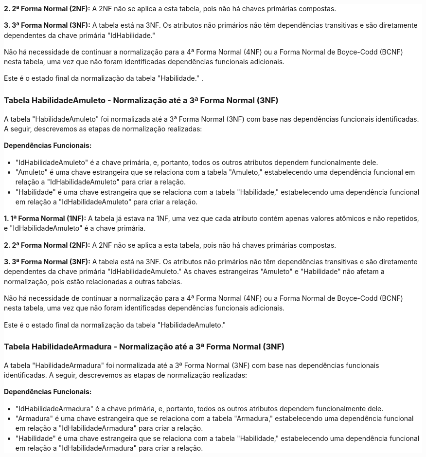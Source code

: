 **2. 2ª Forma Normal (2NF):** A 2NF não se aplica a esta tabela, pois não há chaves primárias compostas.

**3. 3ª Forma Normal (3NF):** A tabela está na 3NF. Os atributos não primários não têm dependências transitivas e são diretamente dependentes da chave primária "IdHabilidade."

Não há necessidade de continuar a normalização para a 4ª Forma Normal (4NF) ou a Forma Normal de Boyce-Codd (BCNF) nesta tabela, uma vez que não foram identificadas dependências funcionais adicionais.

Este é o estado final da normalização da tabela "Habilidade."
.

### Tabela HabilidadeAmuleto - Normalização até a 3ª Forma Normal (3NF)

A tabela "HabilidadeAmuleto" foi normalizada até a 3ª Forma Normal (3NF) com base nas dependências funcionais identificadas. A seguir, descrevemos as etapas de normalização realizadas:

**Dependências Funcionais:**
- "IdHabilidadeAmuleto" é a chave primária, e, portanto, todos os outros atributos dependem funcionalmente dele.
- "Amuleto" é uma chave estrangeira que se relaciona com a tabela "Amuleto," estabelecendo uma dependência funcional em relação a "IdHabilidadeAmuleto" para criar a relação.
- "Habilidade" é uma chave estrangeira que se relaciona com a tabela "Habilidade," estabelecendo uma dependência funcional em relação a "IdHabilidadeAmuleto" para criar a relação.

**1. 1ª Forma Normal (1NF):** A tabela já estava na 1NF, uma vez que cada atributo contém apenas valores atômicos e não repetidos, e "IdHabilidadeAmuleto" é a chave primária.

**2. 2ª Forma Normal (2NF):** A 2NF não se aplica a esta tabela, pois não há chaves primárias compostas.

**3. 3ª Forma Normal (3NF):** A tabela está na 3NF. Os atributos não primários não têm dependências transitivas e são diretamente dependentes da chave primária "IdHabilidadeAmuleto." As chaves estrangeiras "Amuleto" e "Habilidade" não afetam a normalização, pois estão relacionadas a outras tabelas.

Não há necessidade de continuar a normalização para a 4ª Forma Normal (4NF) ou a Forma Normal de Boyce-Codd (BCNF) nesta tabela, uma vez que não foram identificadas dependências funcionais adicionais.

Este é o estado final da normalização da tabela "HabilidadeAmuleto."

### Tabela HabilidadeArmadura - Normalização até a 3ª Forma Normal (3NF)

A tabela "HabilidadeArmadura" foi normalizada até a 3ª Forma Normal (3NF) com base nas dependências funcionais identificadas. A seguir, descrevemos as etapas de normalização realizadas:

**Dependências Funcionais:**
- "IdHabilidadeArmadura" é a chave primária, e, portanto, todos os outros atributos dependem funcionalmente dele.
- "Armadura" é uma chave estrangeira que se relaciona com a tabela "Armadura," estabelecendo uma dependência funcional em relação a "IdHabilidadeArmadura" para criar a relação.
- "Habilidade" é uma chave estrangeira que se relaciona com a tabela "Habilidade," estabelecendo uma dependência funcional em relação a "IdHabilidadeArmadura" para criar a relação.
